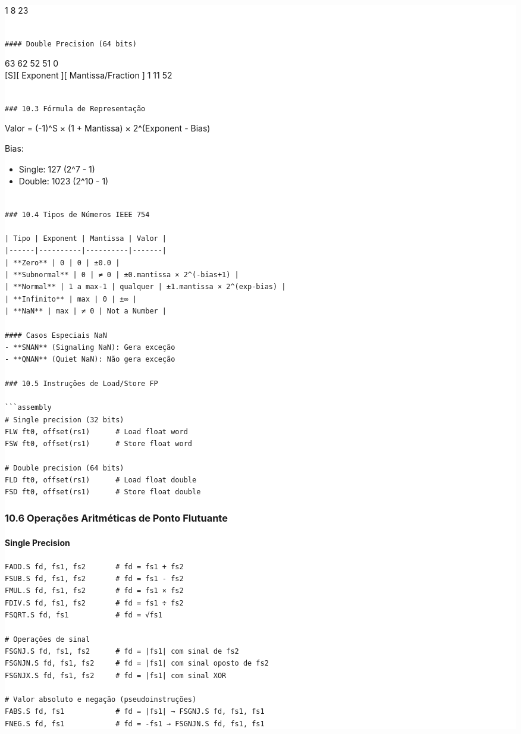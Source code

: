  1     8              23
```

#### Double Precision (64 bits)
```
63 62         52 51                                0  
[S][  Exponent  ][         Mantissa/Fraction         ]
 1      11                      52
```

### 10.3 Fórmula de Representação
```
Valor = (-1)^S × (1 + Mantissa) × 2^(Exponent - Bias)

Bias:
- Single: 127 (2^7 - 1)
- Double: 1023 (2^10 - 1)
```

### 10.4 Tipos de Números IEEE 754

| Tipo | Exponent | Mantissa | Valor |
|------|----------|----------|-------|
| **Zero** | 0 | 0 | ±0.0 |
| **Subnormal** | 0 | ≠ 0 | ±0.mantissa × 2^(-bias+1) |
| **Normal** | 1 a max-1 | qualquer | ±1.mantissa × 2^(exp-bias) |
| **Infinito** | max | 0 | ±∞ |
| **NaN** | max | ≠ 0 | Not a Number |

#### Casos Especiais NaN
- **SNAN** (Signaling NaN): Gera exceção
- **QNAN** (Quiet NaN): Não gera exceção

### 10.5 Instruções de Load/Store FP

```assembly
# Single precision (32 bits)
FLW ft0, offset(rs1)      # Load float word
FSW ft0, offset(rs1)      # Store float word

# Double precision (64 bits)  
FLD ft0, offset(rs1)      # Load float double
FSD ft0, offset(rs1)      # Store float double
```

### 10.6 Operações Aritméticas de Ponto Flutuante

#### Single Precision
```assembly
FADD.S fd, fs1, fs2       # fd = fs1 + fs2
FSUB.S fd, fs1, fs2       # fd = fs1 - fs2
FMUL.S fd, fs1, fs2       # fd = fs1 × fs2
FDIV.S fd, fs1, fs2       # fd = fs1 ÷ fs2
FSQRT.S fd, fs1           # fd = √fs1

# Operações de sinal
FSGNJ.S fd, fs1, fs2      # fd = |fs1| com sinal de fs2
FSGNJN.S fd, fs1, fs2     # fd = |fs1| com sinal oposto de fs2
FSGNJX.S fd, fs1, fs2     # fd = |fs1| com sinal XOR

# Valor absoluto e negação (pseudoinstruções)
FABS.S fd, fs1            # fd = |fs1| → FSGNJ.S fd, fs1, fs1
FNEG.S fd, fs1            # fd = -fs1 → FSGNJN.S fd, fs1, fs1
```
